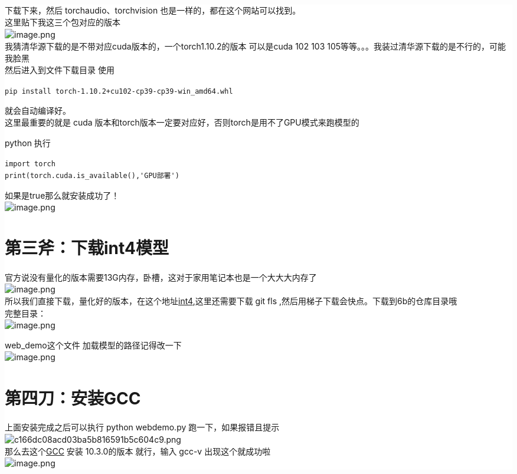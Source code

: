 下载下来，然后 torchaudio、torchvision 也是一样的，都在这个网站可以找到。<br />这里贴下我这三个包对应的版本<br />![image.png](https://cdn.nlark.com/yuque/0/2023/png/1638822/1681641374140-4d65cdbb-7f79-400c-88c1-02b08a88f493.png#averageHue=%23f6f3f0&clientId=uc7484e32-b90b-4&from=paste&height=76&id=ud66ae1c4&name=image.png&originHeight=95&originWidth=480&originalType=binary&ratio=1.25&rotation=0&showTitle=false&size=9253&status=done&style=stroke&taskId=u494a71b6-63fe-4751-9b0c-2f2bc536ae1&title=&width=384)<br />我猜清华源下载的是不带对应cuda版本的，一个torch1.10.2的版本 可以是cuda 102  103 105等等。。。我装过清华源下载的是不行的，可能我脸黑<br />然后进入到文件下载目录 使用 
```
pip install torch-1.10.2+cu102-cp39-cp39-win_amd64.whl
```
就会自动编译好。<br />这里最重要的就是 cuda 版本和torch版本一定要对应好，否则torch是用不了GPU模式来跑模型的

python 执行
```
import torch
print(torch.cuda.is_available(),'GPU部署')
```
如果是true那么就安装成功了！<br />![image.png](https://cdn.nlark.com/yuque/0/2023/png/1638822/1681696903607-3fd8d307-9d65-4bf2-a01e-d1a5369c2919.png#averageHue=%23f0f7f5&clientId=u4159a63c-3e91-4&from=paste&height=217&id=u167be449&name=image.png&originHeight=423&originWidth=400&originalType=binary&ratio=1&rotation=0&showTitle=false&size=106519&status=done&style=stroke&taskId=u9de120ec-0eaf-44d1-a977-6657e020a33&title=&width=205)
<a name="Lkv3O"></a>
# 第三斧：下载int4模型
官方说没有量化的版本需要13G内存，卧槽，这对于家用笔记本也是一个大大大内存了<br />![image.png](https://cdn.nlark.com/yuque/0/2023/png/1638822/1681642081606-184a76cb-899f-4cb1-a8d0-0688209a6d55.png#averageHue=%23e7cb91&clientId=uc7484e32-b90b-4&from=paste&height=155&id=udb597231&name=image.png&originHeight=194&originWidth=1094&originalType=binary&ratio=1.25&rotation=0&showTitle=false&size=22541&status=done&style=stroke&taskId=uf2d98558-66a1-426b-b103-fa09e5a4ef3&title=&width=875.2)<br />所以我们直接下载，量化好的版本，在这个地址[int4](https://huggingface.co/THUDM/chatglm-6b-int4),这里还需要下载 git fls ,然后用梯子下载会快点。下载到6b的仓库目录哦<br />完整目录：<br />![image.png](https://cdn.nlark.com/yuque/0/2023/png/1638822/1681642198334-46e0bef0-192f-4bc5-a837-12854b266226.png#averageHue=%23faf8f5&clientId=uc7484e32-b90b-4&from=paste&height=446&id=u035a11c6&name=image.png&originHeight=558&originWidth=404&originalType=binary&ratio=1.25&rotation=0&showTitle=false&size=39531&status=done&style=stroke&taskId=u9ade09c0-e002-4ae7-8e7a-debe027b783&title=&width=323.2)

web_demo这个文件 加载模型的路径记得改一下<br />![image.png](https://cdn.nlark.com/yuque/0/2023/png/1638822/1681697046388-bdb42bc2-bb11-4e30-a874-dfd3b309be53.png#averageHue=%23302012&clientId=u4159a63c-3e91-4&from=paste&height=152&id=u046551c3&name=image.png&originHeight=152&originWidth=1057&originalType=binary&ratio=1&rotation=0&showTitle=false&size=24586&status=done&style=stroke&taskId=ue7abfad2-0dd6-45ad-a6da-fd678958e84&title=&width=1057)
<a name="G8igr"></a>
# 第四刀：安装GCC
上面安装完成之后可以执行 python webdemo.py 跑一下，如果报错且提示<br />![c166dc08acd03ba5b816591b5c604c9.png](https://cdn.nlark.com/yuque/0/2023/png/1638822/1681641826347-6a9039aa-2c0c-4701-a96d-4a6540f787cd.png#averageHue=%231a1a1a&clientId=uc7484e32-b90b-4&from=paste&height=144&id=u42a221fa&name=c166dc08acd03ba5b816591b5c604c9.png&originHeight=180&originWidth=771&originalType=binary&ratio=1.25&rotation=0&showTitle=false&size=15031&status=done&style=stroke&taskId=u094379c6-4c66-4f1f-ba48-725e66e6d89&title=&width=616.8)<br />那么去这个[GCC](https://jmeubank.github.io/tdm-gcc/) 安装 10.3.0的版本 就行，输入 gcc-v 出现这个就成功啦<br />![image.png](https://cdn.nlark.com/yuque/0/2023/png/1638822/1681697088568-0249272a-0f3d-40a9-a913-23dfa75ea3a4.png#averageHue=%231d1d1d&clientId=u4159a63c-3e91-4&from=paste&height=265&id=u6246a2e5&name=image.png&originHeight=265&originWidth=808&originalType=binary&ratio=1&rotation=0&showTitle=false&size=13711&status=done&style=stroke&taskId=uf0d83ca0-9c0d-4d69-9819-e222e5f66fe&title=&width=808)
